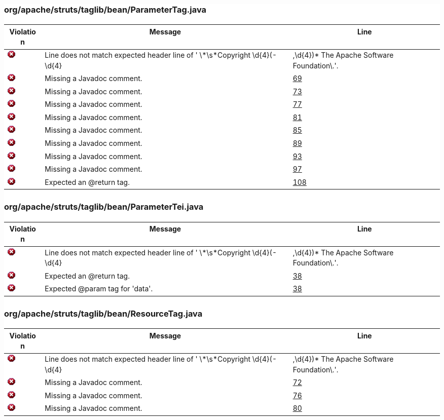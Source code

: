 ### <span id="org.apache.struts.taglib.bean.ParameterTag.java"></span>org/apache/struts/taglib/bean/ParameterTag.java

| Violation                            | Message                                                                                                                        | Line                                                              |
|--------------------------------------|--------------------------------------------------------------------------------------------------------------------------------|-------------------------------------------------------------------|
| ![Errors](images/icon_error_sml.gif) | Line does not match expected header line of ' \\\*\\s\*Copyright \\d{4}(-\\d{4}|,\\d{4})\* The Apache Software Foundation\\.'. | [4](./xref/org/apache/struts/taglib/bean/ParameterTag.html.md#4)     |
| ![Errors](images/icon_error_sml.gif) | Missing a Javadoc comment.                                                                                                     | [69](./xref/org/apache/struts/taglib/bean/ParameterTag.html.md#69)   |
| ![Errors](images/icon_error_sml.gif) | Missing a Javadoc comment.                                                                                                     | [73](./xref/org/apache/struts/taglib/bean/ParameterTag.html.md#73)   |
| ![Errors](images/icon_error_sml.gif) | Missing a Javadoc comment.                                                                                                     | [77](./xref/org/apache/struts/taglib/bean/ParameterTag.html.md#77)   |
| ![Errors](images/icon_error_sml.gif) | Missing a Javadoc comment.                                                                                                     | [81](./xref/org/apache/struts/taglib/bean/ParameterTag.html.md#81)   |
| ![Errors](images/icon_error_sml.gif) | Missing a Javadoc comment.                                                                                                     | [85](./xref/org/apache/struts/taglib/bean/ParameterTag.html.md#85)   |
| ![Errors](images/icon_error_sml.gif) | Missing a Javadoc comment.                                                                                                     | [89](./xref/org/apache/struts/taglib/bean/ParameterTag.html.md#89)   |
| ![Errors](images/icon_error_sml.gif) | Missing a Javadoc comment.                                                                                                     | [93](./xref/org/apache/struts/taglib/bean/ParameterTag.html.md#93)   |
| ![Errors](images/icon_error_sml.gif) | Missing a Javadoc comment.                                                                                                     | [97](./xref/org/apache/struts/taglib/bean/ParameterTag.html.md#97)   |
| ![Errors](images/icon_error_sml.gif) | Expected an @return tag.                                                                                                       | [108](./xref/org/apache/struts/taglib/bean/ParameterTag.html.md#108) |

### <span id="org.apache.struts.taglib.bean.ParameterTei.java"></span>org/apache/struts/taglib/bean/ParameterTei.java

| Violation                            | Message                                                                                                                        | Line                                                            |
|--------------------------------------|--------------------------------------------------------------------------------------------------------------------------------|-----------------------------------------------------------------|
| ![Errors](images/icon_error_sml.gif) | Line does not match expected header line of ' \\\*\\s\*Copyright \\d{4}(-\\d{4}|,\\d{4})\* The Apache Software Foundation\\.'. | [4](./xref/org/apache/struts/taglib/bean/ParameterTei.html.md#4)   |
| ![Errors](images/icon_error_sml.gif) | Expected an @return tag.                                                                                                       | [38](./xref/org/apache/struts/taglib/bean/ParameterTei.html.md#38) |
| ![Errors](images/icon_error_sml.gif) | Expected @param tag for 'data'.                                                                                                | [38](./xref/org/apache/struts/taglib/bean/ParameterTei.html.md#38) |

### <span id="org.apache.struts.taglib.bean.ResourceTag.java"></span>org/apache/struts/taglib/bean/ResourceTag.java

| Violation                            | Message                                                                                                                        | Line                                                             |
|--------------------------------------|--------------------------------------------------------------------------------------------------------------------------------|------------------------------------------------------------------|
| ![Errors](images/icon_error_sml.gif) | Line does not match expected header line of ' \\\*\\s\*Copyright \\d{4}(-\\d{4}|,\\d{4})\* The Apache Software Foundation\\.'. | [4](./xref/org/apache/struts/taglib/bean/ResourceTag.html.md#4)     |
| ![Errors](images/icon_error_sml.gif) | Missing a Javadoc comment.                                                                                                     | [72](./xref/org/apache/struts/taglib/bean/ResourceTag.html.md#72)   |
| ![Errors](images/icon_error_sml.gif) | Missing a Javadoc comment.                                                                                                     | [76](./xref/org/apache/struts/taglib/bean/ResourceTag.html.md#76)   |
| ![Errors](images/icon_error_sml.gif) | Missing a Javadoc comment.                                                                                                     | [80](./xref/org/apache/struts/taglib/bean/ResourceTag.html.md#80)   |